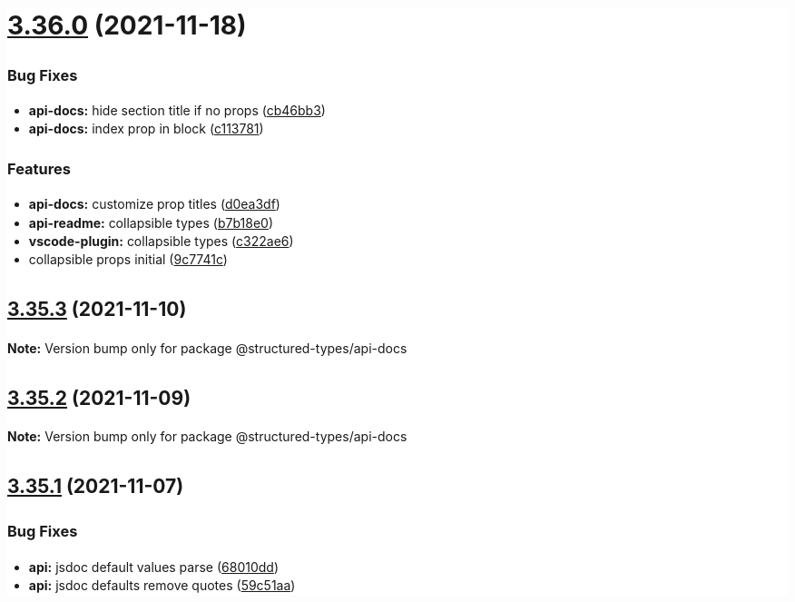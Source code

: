 
# [3.36.0](https://github.com/ccontrols/structured-types/compare/v3.35.3...v3.36.0) (2021-11-18)


### Bug Fixes

* **api-docs:** hide section title if no props ([cb46bb3](https://github.com/ccontrols/structured-types/commit/cb46bb36eae99e9dbc9fd269ade3861fb239fca0))
* **api-docs:** index prop in block ([c113781](https://github.com/ccontrols/structured-types/commit/c1137814f2b91ed6bc006ea2073bbb90dbb5e9ad))


### Features

* **api-docs:** customize prop titles ([d0ea3df](https://github.com/ccontrols/structured-types/commit/d0ea3df82b8096686ad507c341afb45765f0679d))
* **api-readme:** collapsible types ([b7b18e0](https://github.com/ccontrols/structured-types/commit/b7b18e0f24e4612006c5adc725705cb357f88c1a))
* **vscode-plugin:** collapsible types ([c322ae6](https://github.com/ccontrols/structured-types/commit/c322ae6472845cb4c2d9e0fa0ccb3a86812e5aa4))
* collapsible props initial ([9c7741c](https://github.com/ccontrols/structured-types/commit/9c7741ceb62c97c261cce2a42fd61b6ff87a8eaf))





## [3.35.3](https://github.com/ccontrols/structured-types/compare/v3.35.2...v3.35.3) (2021-11-10)

**Note:** Version bump only for package @structured-types/api-docs





## [3.35.2](https://github.com/ccontrols/structured-types/compare/v3.35.1...v3.35.2) (2021-11-09)

**Note:** Version bump only for package @structured-types/api-docs





## [3.35.1](https://github.com/ccontrols/structured-types/compare/v3.35.0...v3.35.1) (2021-11-07)


### Bug Fixes

* **api:** jsdoc default values parse ([68010dd](https://github.com/ccontrols/structured-types/commit/68010dd313bdb9546b88d7b8e9c1ab41983e2cb7))
* **api:** jsdoc defaults remove quotes ([59c51aa](https://github.com/ccontrols/structured-types/commit/59c51aaee74b6d957c2ddbfee08d2cc473c04e40))
